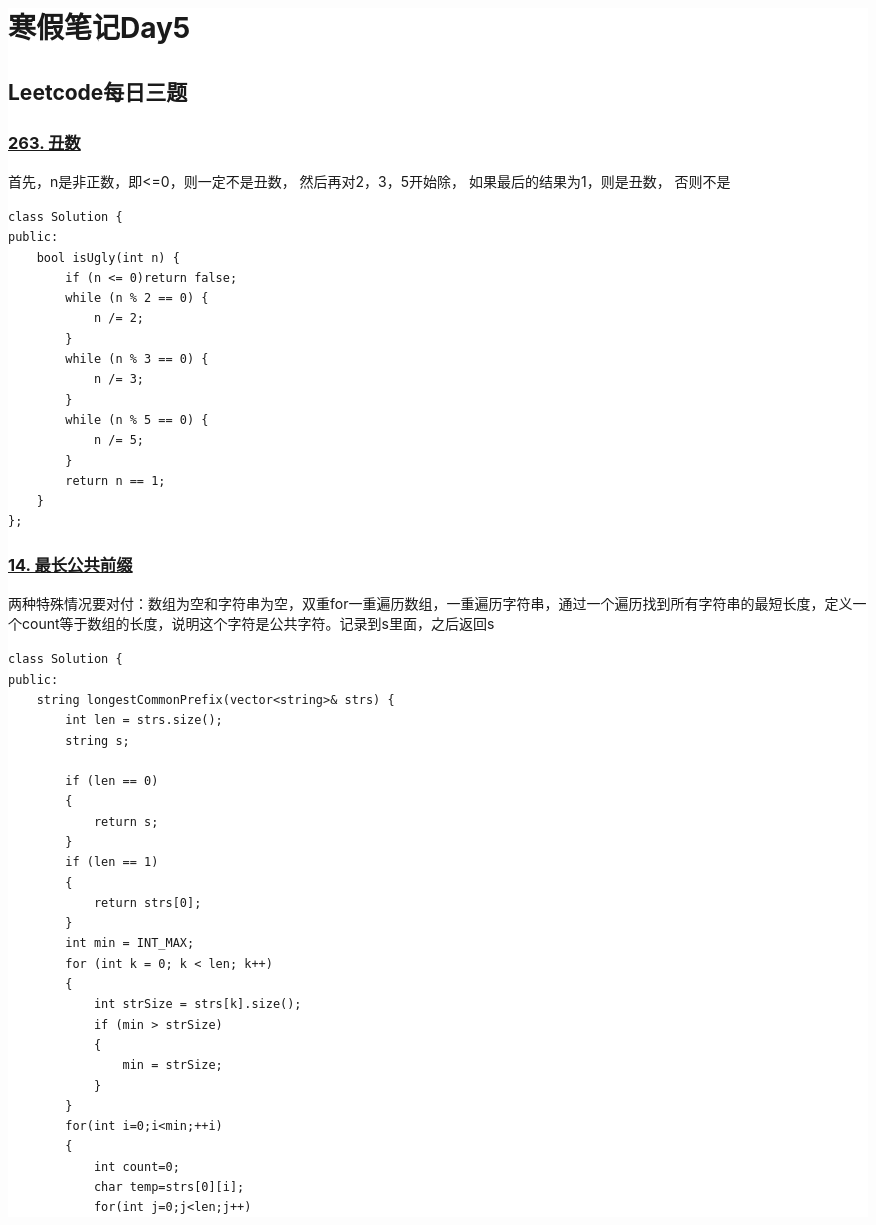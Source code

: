 # 寒假笔记Day5

## Leetcode每日三题

### [263. 丑数](https://leetcode-cn.com/problems/ugly-number/)

首先，n是非正数，即<=0，则一定不是丑数， 然后再对2，3，5开始除， 如果最后的结果为1，则是丑数， 否则不是

```
class Solution {
public:
    bool isUgly(int n) {
        if (n <= 0)return false;
        while (n % 2 == 0) {
            n /= 2;
        }
        while (n % 3 == 0) {
            n /= 3;
        }
        while (n % 5 == 0) {
            n /= 5;
        }
        return n == 1;
    }
};
```

### [14. 最长公共前缀](https://leetcode-cn.com/problems/longest-common-prefix/)

两种特殊情况要对付：数组为空和字符串为空，双重for一重遍历数组，一重遍历字符串，通过一个遍历找到所有字符串的最短长度，定义一个count等于数组的长度，说明这个字符是公共字符。记录到s里面，之后返回s

```
class Solution {
public:
    string longestCommonPrefix(vector<string>& strs) {
        int len = strs.size();
        string s;
        
        if (len == 0)
        {
            return s;
        }
        if (len == 1)
        {
            return strs[0];
        }
        int min = INT_MAX;
        for (int k = 0; k < len; k++)
        {
            int strSize = strs[k].size();
            if (min > strSize)
            {
                min = strSize;
            }
        }
        for(int i=0;i<min;++i)
        {
            int count=0;
            char temp=strs[0][i];
            for(int j=0;j<len;j++)
```